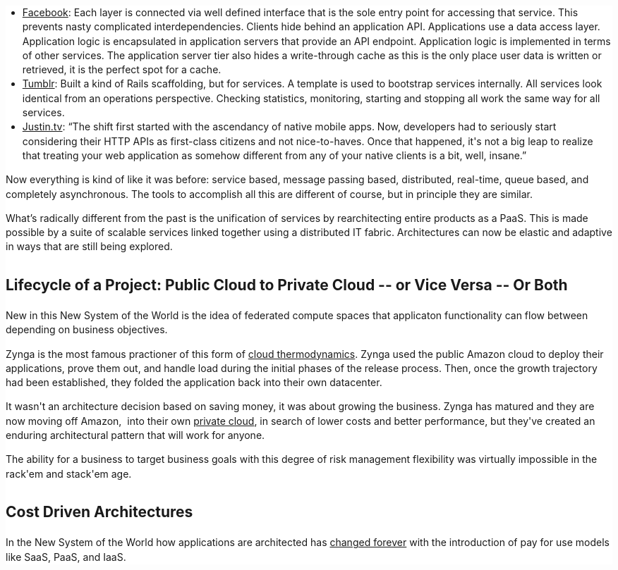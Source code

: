 *   [<span>Facebook</span>](http://highscalability.com/blog/2011/5/17/facebook-an-example-canonical-architecture-for-scaling-billi.html)<span>: Each layer is connected via well defined interface that is the sole entry point for accessing that service. This prevents nasty complicated interdependencies. Clients hide behind an application API. Applications use a data access layer. Application logic is encapsulated in application servers that provide an API endpoint. Application logic is implemented in terms of other services. The application server tier also hides a write-through cache as this is the only place user data is written or retrieved, it is the perfect spot for a cache.</span>
*   [<span>Tumblr</span>](http://highscalability.com/blog/2012/2/13/tumblr-architecture-15-billion-page-views-a-month-and-harder.html)<span>: Built a kind of Rails scaffolding, but for services. A template is used to bootstrap services internally. All services look identical from an operations perspective. Checking statistics, monitoring, starting and stopping all work the same way for all services.</span>
*   [<span>Justin.tv</span>](http://highscalability.com/blog/2010/3/16/justintvs-live-video-broadcasting-architecture.html)<span>: “The shift first started with the ascendancy of native mobile apps. Now, developers had to seriously start considering their HTTP APIs as first-class citizens and not nice-to-haves. Once that happened, it's not a big leap to realize that treating your web application as somehow different from any of your native clients is a bit, well, insane.”</span>

<span>Now everything is kind of like it was before: service based, message passing based, distributed, real-time, queue based, and completely asynchronous. The tools to accomplish all this are different of course, but in principle they are similar.</span>  

<span>What’s radically different from the past is the unification of services by rearchitecting entire products as a PaaS. This is made possible by a suite of scalable services linked together using a distributed IT fabric. Architectures can now be elastic and adaptive in ways that are still being explored.</span>

## Lifecycle of a Project: Public Cloud to Private Cloud -- or Vice Versa -- Or Both

New in this New System of the World is the idea of federated compute spaces that applicaton functionality can flow between depending on business objectives.

Zynga is the most famous practioner of this form of [cloud thermodynamics](http://highscalability.com/blog/2011/5/19/zyngas-z-cloud-scale-fast-or-fail-fast-by-merging-private-an.html). Zynga used the public Amazon cloud to deploy their applications, prove them out, and handle load during the initial phases of the release process. Then, once the growth trajectory had been established, they folded the application back into their own datacenter.

It wasn't an architecture decision based on saving money, it was about growing the business. Zynga has matured and they are now moving off Amazon,  into their own [private cloud](http://highscalability.com/blog/2010/3/16/justintvs-live-video-broadcasting-architecture.html), in search of lower costs and better performance, but they've created an enduring architectural pattern that will work for anyone.

The ability for a business to target business goals with this degree of risk management flexibility was virtually impossible in the rack'em and stack'em age.

## Cost Driven Architectures

In the New System of the World how applications are architected has [changed forever](http://highscalability.com/cloud-programming-directly-feeds-cost-allocation-back-software-design) with the introduction of pay for use models like SaaS, PaaS, and IaaS. 
